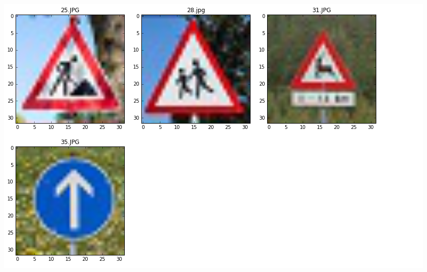 ![25](https://github.com/yulongl/p2_TrafficSignClassifier/blob/master/image_from_google/25.png)
![28](https://github.com/yulongl/p2_TrafficSignClassifier/blob/master/image_from_google/28.png)
![31](https://github.com/yulongl/p2_TrafficSignClassifier/blob/master/image_from_google/31.png)
![35](https://github.com/yulongl/p2_TrafficSignClassifier/blob/master/image_from_google/35.png)
